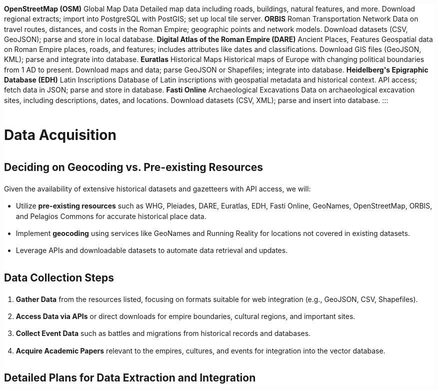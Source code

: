   **OpenStreetMap (OSM)**                        Global Map Data                Detailed map data including roads, buildings, natural features, and more.                                          Download regional extracts; import into PostgreSQL with PostGIS; set up local tile server.
  **ORBIS**                                      Roman Transportation Network   Data on travel routes, distances, and costs in the Roman Empire; geographic points and network models.             Download datasets (CSV, GeoJSON); parse and store in local database.
  **Digital Atlas of the Roman Empire (DARE)**   Ancient Places, Features       Geospatial data on Roman Empire places, roads, and features; includes attributes like dates and classifications.   Download GIS files (GeoJSON, KML); parse and integrate into database.
  **Euratlas**                                   Historical Maps                Historical maps of Europe with changing political boundaries from 1 AD to present.                                 Download maps and data; parse GeoJSON or Shapefiles; integrate into database.
  **Heidelberg's Epigraphic Database (EDH)**     Latin Inscriptions             Database of Latin inscriptions with geospatial metadata and historical context.                                    API access; fetch data in JSON; parse and store in database.
  **Fasti Online**                               Archaeological Excavations     Data on archaeological excavation sites, including descriptions, dates, and locations.                             Download datasets (CSV, XML); parse and insert into database.
:::

# Data Acquisition

## Deciding on Geocoding vs. Pre-existing Resources

Given the availability of extensive historical datasets and gazetteers
with API access, we will:

-   Utilize **pre-existing resources** such as WHG, Pleiades, DARE,
    Euratlas, EDH, Fasti Online, GeoNames, OpenStreetMap, ORBIS, and
    Pelagios Commons for accurate historical place data.

-   Implement **geocoding** using services like GeoNames and Running
    Reality for locations not covered in existing datasets.

-   Leverage APIs and downloadable datasets to automate data retrieval
    and updates.

## Data Collection Steps

1.  **Gather Data** from the resources listed, focusing on formats
    suitable for web integration (e.g., GeoJSON, CSV, Shapefiles).

2.  **Access Data via APIs** or direct downloads for empire boundaries,
    cultural regions, and important sites.

3.  **Collect Event Data** such as battles and migrations from
    historical records and databases.

4.  **Acquire Academic Papers** relevant to the empires, cultures, and
    events for integration into the vector database.

## Detailed Plans for Data Extraction and Integration
